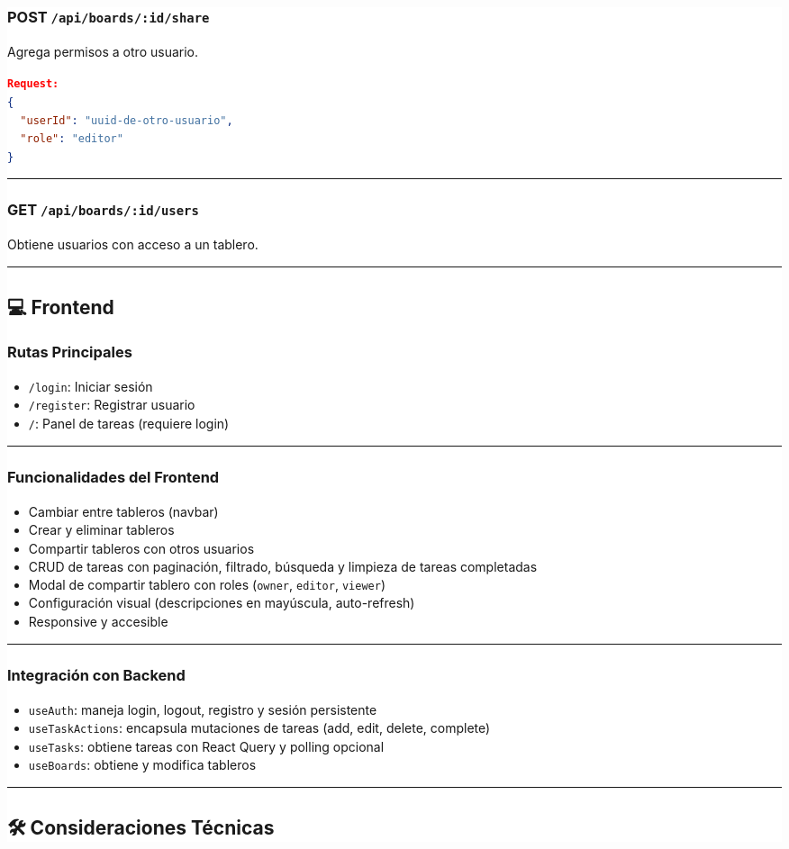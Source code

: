 ### POST `/api/boards/:id/share`

Agrega permisos a otro usuario.

```json
Request:
{
  "userId": "uuid-de-otro-usuario",
  "role": "editor"
}
```

---

### GET `/api/boards/:id/users`

Obtiene usuarios con acceso a un tablero.

---

## 💻 Frontend

### Rutas Principales

- `/login`: Iniciar sesión
- `/register`: Registrar usuario
- `/`: Panel de tareas (requiere login)

---

### Funcionalidades del Frontend

- Cambiar entre tableros (navbar)
- Crear y eliminar tableros
- Compartir tableros con otros usuarios
- CRUD de tareas con paginación, filtrado, búsqueda y limpieza de tareas completadas
- Modal de compartir tablero con roles (`owner`, `editor`, `viewer`)
- Configuración visual (descripciones en mayúscula, auto-refresh)
- Responsive y accesible

---

### Integración con Backend

- `useAuth`: maneja login, logout, registro y sesión persistente
- `useTaskActions`: encapsula mutaciones de tareas (add, edit, delete, complete)
- `useTasks`: obtiene tareas con React Query y polling opcional
- `useBoards`: obtiene y modifica tableros

---

## 🛠️ Consideraciones Técnicas
